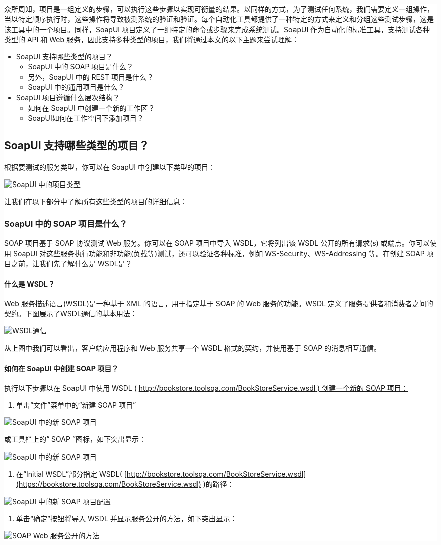 众所周知，项目是一组定义的步骤，可以执行这些步骤以实现可衡量的结果。以同样的方式，为了测试任何系统，我们需要定义一组操作，当以特定顺序执行时，这些操作将导致被测系统的验证和验证。每个自动化工具都提供了一种特定的方式来定义和分组这些测试步骤，这是该工具中的一个项目。同样，SoapUI 项目定义了一组特定的命令或步骤来完成系统测试。SoapUI 作为自动化的标准工具，支持测试各种类型的 API 和 Web 服务，因此支持多种类型的项目，我们将通过本文的以下主题来尝试理解：

-   SoapUI 支持哪些类型的项目？
    -   SoapUI 中的 SOAP 项目是什么？
    -   另外，SoapUI 中的 REST 项目是什么？
    -   SoapUI 中的通用项目是什么？
-   SoapUI 项目遵循什么层次结构？
    -   如何在 SoapUI 中创建一个新的工作区？
    -   SoapUI如何在工作空间下添加项目？

## SoapUI 支持哪些类型的项目？

根据要测试的服务类型，你可以在 SoapUI 中创建以下类型的项目：

![SoapUI 中的项目类型](https://www.toolsqa.com/gallery/SoapUI/1.Type%20of%20projects%20in%20SoapUI.png)

让我们在以下部分中了解所有这些类型的项目的详细信息：

### SoapUI 中的 SOAP 项目是什么？

SOAP 项目基于 SOAP 协议测试 Web 服务。你可以在 SOAP 项目中导入 WSDL，它将列出该 WSDL 公开的所有请求(s) 或端点。你可以使用 SoapUI 对这些服务执行功能和非功能(负载等)测试，还可以验证各种标准，例如 WS-Security、WS-Addressing 等。在创建 SOAP 项目之前，让我们先了解什么是 WSDL是？

#### 什么是 WSDL？

Web 服务描述语言(WSDL)是一种基于 XML 的语言，用于指定基于 SOAP 的 Web 服务的功能。WSDL 定义了服务提供者和消费者之间的契约。下图展示了WSDL通信的基本用法：

![WSDL通信](https://www.toolsqa.com/gallery/SoapUI/2.WSDL%20communication.png)

从上图中我们可以看出，客户端应用程序和 Web 服务共享一个 WSDL 格式的契约，并使用基于 SOAP 的消息相互通信。

#### 如何在 SoapUI 中创建 SOAP 项目？



执行以下步骤以在 SoapUI 中使用 WSDL ( [http://bookstore.toolsqa.com/BookStoreService.wsdl ) 创建一个新的 SOAP 项目：](https://bookstore.toolsqa.com/BookStoreService.wsdl)

1.  单击“文件”菜单中的“新建 SOAP 项目”

![SoapUI 中的新 SOAP 项目](https://www.toolsqa.com/gallery/SoapUI/3.New%20SOAP%20Project%20in%20SoapUI.png)

或工具栏上的“ SOAP ”图标，如下突出显示：

![SoapUI 中的新 SOAP 项目](https://www.toolsqa.com/gallery/SoapUI/4.New%20SOAP%20project%20in%20SoapUI.png)

1.  在“Initial WSDL”部分指定 WSDL( [http://bookstore.toolsqa.com/BookStoreService.wsdl](https://bookstore.toolsqa.com/BookStoreService.wsdl) )的路径：

![SoapUI 中的新 SOAP 项目配置](https://www.toolsqa.com/gallery/SoapUI/5.New%20SOAP%20Project%20configurations%20in%20SoapUI.png)

1.  单击“确定”按钮将导入 WSDL 并显示服务公开的方法，如下突出显示：

![SOAP Web 服务公开的方法](https://www.toolsqa.com/gallery/SoapUI/6.Methods%20exposed%20by%20SOAP%20Webservice.png)
